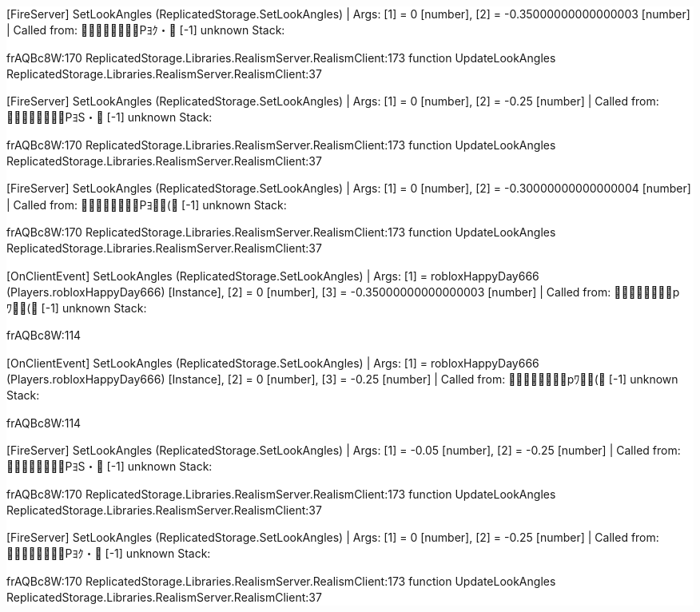 
[FireServer] SetLookAngles (ReplicatedStorage.SetLookAngles) | Args: [1] = 0 [number], [2] = -0.35000000000000003 [number] | Called from: Pﾖｸ・ [-1] unknown
Stack:

frAQBc8W:170
ReplicatedStorage.Libraries.RealismServer.RealismClient:173 function UpdateLookAngles
ReplicatedStorage.Libraries.RealismServer.RealismClient:37


[FireServer] SetLookAngles (ReplicatedStorage.SetLookAngles) | Args: [1] = 0 [number], [2] = -0.25 [number] | Called from: PﾖS・ [-1] unknown
Stack:

frAQBc8W:170
ReplicatedStorage.Libraries.RealismServer.RealismClient:173 function UpdateLookAngles
ReplicatedStorage.Libraries.RealismServer.RealismClient:37


[FireServer] SetLookAngles (ReplicatedStorage.SetLookAngles) | Args: [1] = 0 [number], [2] = -0.30000000000000004 [number] | Called from: Pﾖ( [-1] unknown
Stack:

frAQBc8W:170
ReplicatedStorage.Libraries.RealismServer.RealismClient:173 function UpdateLookAngles
ReplicatedStorage.Libraries.RealismServer.RealismClient:37


[OnClientEvent] SetLookAngles (ReplicatedStorage.SetLookAngles) | Args: [1] = robloxHappyDay666 (Players.robloxHappyDay666) [Instance], [2] = 0 [number], [3] = -0.35000000000000003 [number] | Called from: pﾜ( [-1] unknown
Stack:

frAQBc8W:114


[OnClientEvent] SetLookAngles (ReplicatedStorage.SetLookAngles) | Args: [1] = robloxHappyDay666 (Players.robloxHappyDay666) [Instance], [2] = 0 [number], [3] = -0.25 [number] | Called from: pﾜ( [-1] unknown
Stack:

frAQBc8W:114


[FireServer] SetLookAngles (ReplicatedStorage.SetLookAngles) | Args: [1] = -0.05 [number], [2] = -0.25 [number] | Called from: PﾖS・ [-1] unknown
Stack:

frAQBc8W:170
ReplicatedStorage.Libraries.RealismServer.RealismClient:173 function UpdateLookAngles
ReplicatedStorage.Libraries.RealismServer.RealismClient:37


[FireServer] SetLookAngles (ReplicatedStorage.SetLookAngles) | Args: [1] = 0 [number], [2] = -0.25 [number] | Called from: Pﾖｸ・ [-1] unknown
Stack:

frAQBc8W:170
ReplicatedStorage.Libraries.RealismServer.RealismClient:173 function UpdateLookAngles
ReplicatedStorage.Libraries.RealismServer.RealismClient:37
